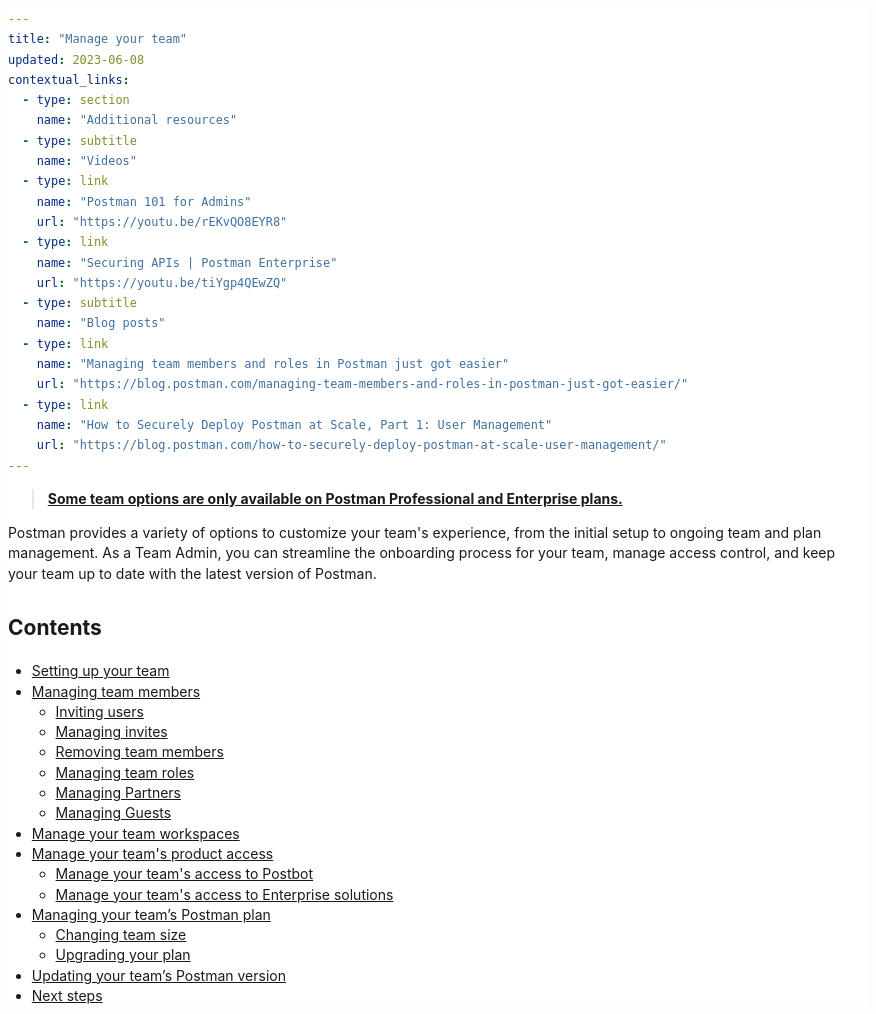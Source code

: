 ```yaml
---
title: "Manage your team"
updated: 2023-06-08
contextual_links:
  - type: section
    name: "Additional resources"
  - type: subtitle
    name: "Videos"
  - type: link
    name: "Postman 101 for Admins"
    url: "https://youtu.be/rEKvQO8EYR8"
  - type: link
    name: "Securing APIs | Postman Enterprise"
    url: "https://youtu.be/tiYgp4QEwZQ"
  - type: subtitle
    name: "Blog posts"
  - type: link
    name: "Managing team members and roles in Postman just got easier"
    url: "https://blog.postman.com/managing-team-members-and-roles-in-postman-just-got-easier/"
  - type: link
    name: "How to Securely Deploy Postman at Scale, Part 1: User Management"
    url: "https://blog.postman.com/how-to-securely-deploy-postman-at-scale-user-management/"
---
```


> **[Some team options are only available on Postman Professional and Enterprise plans.](https://www.postman.com/pricing)**

Postman provides a variety of options to customize your team's experience, from the initial setup to ongoing team and plan management. As a Team Admin, you can streamline the onboarding process for your team, manage access control, and keep your team up to date with the latest version of Postman.

## Contents

* [Setting up your team](#setting-up-your-team)
* [Managing team members](#managing-team-members)
    * [Inviting users](#inviting-users)
    * [Managing invites](#managing-invites)
    * [Removing team members](#removing-team-members)
    * [Managing team roles](#managing-team-roles)
    * [Managing Partners](#managing-partners)
    * [Managing Guests](#managing-guests)
* [Manage your team workspaces](#manage-your-team-workspaces)
* [Manage your team's product access](#manage-your-teams-product-access)
    * [Manage your team's access to Postbot](#manage-your-teams-access-to-postbot)
    * [Manage your team's access to Enterprise solutions](#manage-your-teams-access-to-enterprise-solutions)
* [Managing your team’s Postman plan](#managing-your-teams-postman-plan)
    * [Changing team size](#changing-team-size)
    * [Upgrading your plan](#upgrading-your-plan)
* [Updating your team’s Postman version](#updating-your-teams-postman-version)
* [Next steps](#next-steps)
